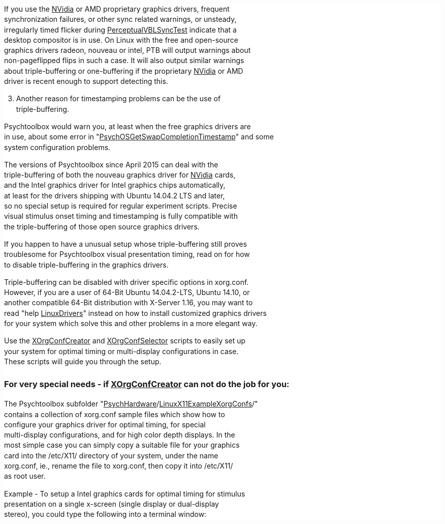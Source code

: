 If you use the [NVidia](NVidia) or AMD proprietary graphics drivers, frequent  
synchronization failures, or other sync related warnings, or unsteady,  
irregularly timed flicker during [PerceptualVBLSyncTest](PerceptualVBLSyncTest) indicate that a  
desktop compositor is in use. On Linux with the free and open-source  
graphics drivers radeon, nouveau or intel, PTB will output warnings about  
non-pageflipped flips in such a case. It will also output similar warnings  
about triple-buffering or one-buffering if the proprietary [NVidia](NVidia) or AMD  
driver is recent enough to support detecting this.  
  
3. Another reason for timestamping problems can be the use of  
triple-buffering.  
  
Psychtoolbox would warn you, at least when the free graphics drivers are  
in use, about some error in "[PsychOSGetSwapCompletionTimestamp](PsychOSGetSwapCompletionTimestamp)" and some  
system configuration problems.  
  
The versions of Psychtoolbox since April 2015 can deal with the  
triple-buffering of both the nouveau graphics driver for [NVidia](NVidia) cards,  
and the Intel graphics driver for Intel graphics chips automatically,  
at least for the drivers shipping with Ubuntu 14.04.2 LTS and later,  
so no special setup is required for regular experiment scripts. Precise  
visual stimulus onset timing and timestamping is fully compatible with  
the triple-buffering of those open source graphics drivers.  
  
If you happen to have a unusual setup whose triple-buffering still proves  
troublesome for Psychtoolbox visual presentation timing, read on for how  
to disable triple-buffering in the graphics drivers.  
  
Triple-buffering can be disabled with driver specific options in xorg.conf.  
However, if you are a user of 64-Bit Ubuntu 14.04.2-LTS, Ubuntu 14.10, or  
another compatible 64-Bit distribution with X-Server 1.16, you may want to  
read "help [LinuxDrivers](LinuxDrivers)" instead on how to install customized graphics drivers  
for your system which solve this and other problems in a more elegant way.  
  
Use the [XOrgConfCreator](XOrgConfCreator) and [XOrgConfSelector](XOrgConfSelector) scripts to easily set up  
your system for optimal timing or multi-display configurations in case.  
These scripts will guide you through the setup.  
  
### For very special needs - if [XOrgConfCreator](XOrgConfCreator) can not do the job for you:  
  
The Psychtoolbox subfolder "[PsychHardware](PsychHardware)/[LinuxX11ExampleXorgConfs](LinuxX11ExampleXorgConfs)/"  
contains a collection of xorg.conf sample files which show how to  
configure your graphics driver for optimal timing, for special  
multi-display configurations, and for high color depth displays. In the  
most simple case you can simply copy a suitable file for your graphics  
card into the /etc/X11/ directory of your system, under the name  
xorg.conf, ie., rename the file to xorg.conf, then copy it into /etc/X11/  
as root user.  
  
Example - To setup a Intel graphics cards for optimal timing for stimulus  
presentation on a single x-screen (single display or dual-display  
stereo), you could type the following into a terminal window:  
  